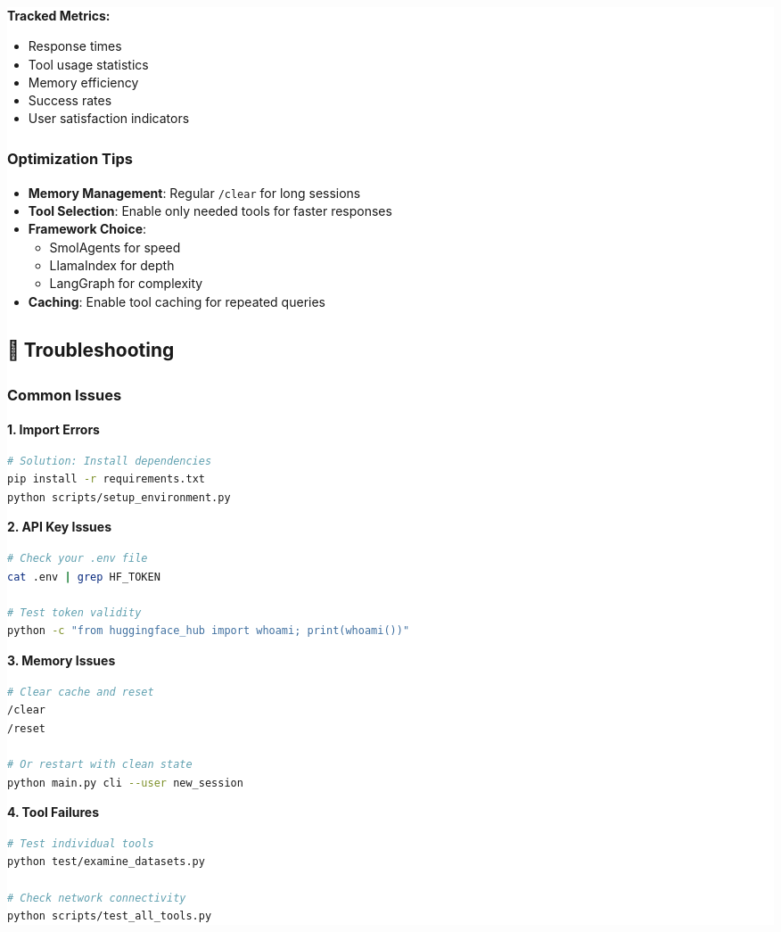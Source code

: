 **Tracked Metrics:**
- Response times
- Tool usage statistics
- Memory efficiency
- Success rates
- User satisfaction indicators

### Optimization Tips

- **Memory Management**: Regular `/clear` for long sessions
- **Tool Selection**: Enable only needed tools for faster responses
- **Framework Choice**:
  - SmolAgents for speed
  - LlamaIndex for depth
  - LangGraph for complexity
- **Caching**: Enable tool caching for repeated queries

## 🐛 Troubleshooting

### Common Issues

**1. Import Errors**

```bash
# Solution: Install dependencies
pip install -r requirements.txt
python scripts/setup_environment.py
```

**2. API Key Issues**

```bash
# Check your .env file
cat .env | grep HF_TOKEN

# Test token validity
python -c "from huggingface_hub import whoami; print(whoami())"
```

**3. Memory Issues**

```bash
# Clear cache and reset
/clear
/reset

# Or restart with clean state
python main.py cli --user new_session
```

**4. Tool Failures**

```bash
# Test individual tools
python test/examine_datasets.py

# Check network connectivity
python scripts/test_all_tools.py
```

